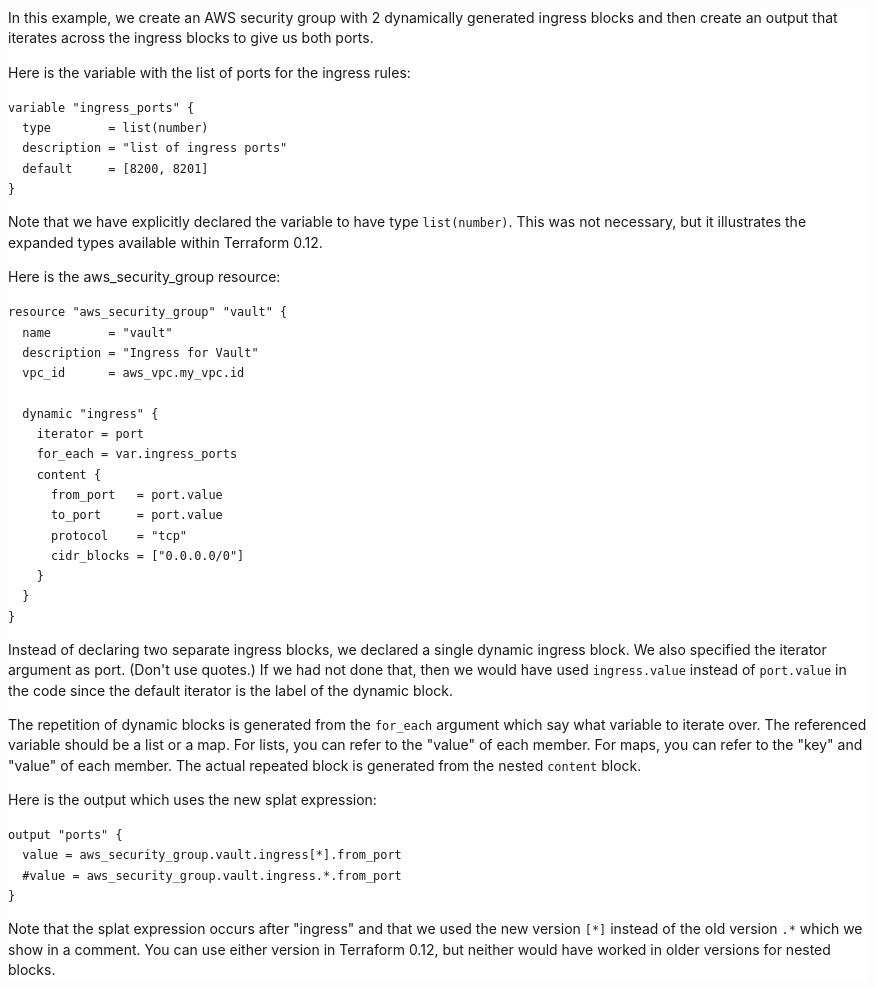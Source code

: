 In this example, we create an AWS security group with 2 dynamically generated ingress blocks and then create an output that iterates across the ingress blocks to give us both ports.

Here is the variable with the list of ports for the ingress rules:
```
variable "ingress_ports" {
  type        = list(number)
  description = "list of ingress ports"
  default     = [8200, 8201]
}
```

Note that we have explicitly declared the variable to have type `list(number)`. This was not necessary, but it illustrates the expanded types available within Terraform 0.12.

Here is the aws_security_group resource:
```
resource "aws_security_group" "vault" {
  name        = "vault"
  description = "Ingress for Vault"
  vpc_id      = aws_vpc.my_vpc.id

  dynamic "ingress" {
    iterator = port
    for_each = var.ingress_ports
    content {
      from_port   = port.value
      to_port     = port.value
      protocol    = "tcp"
      cidr_blocks = ["0.0.0.0/0"]
    }
  }
}
```

Instead of declaring two separate ingress blocks, we declared a single dynamic ingress block. We also specified the iterator argument as port. (Don't use quotes.) If we had not done that, then we would have used `ingress.value` instead of `port.value` in the code since the default iterator is the label of the dynamic block.

The repetition of dynamic blocks is generated from the `for_each` argument which say what variable to iterate over. The referenced variable should be a list or a map. For lists, you can refer to the "value" of each member. For maps, you can refer to the "key" and "value" of each member. The actual repeated block is generated from the nested `content` block.

Here is the output which uses the new splat expression:
```
output "ports" {
  value = aws_security_group.vault.ingress[*].from_port
  #value = aws_security_group.vault.ingress.*.from_port
}
```

Note that the splat expression occurs after "ingress" and that we used the new version `[*]` instead of the old version `.*` which we show in a comment. You can use either version in Terraform 0.12, but neither would have worked in older versions for nested blocks.
